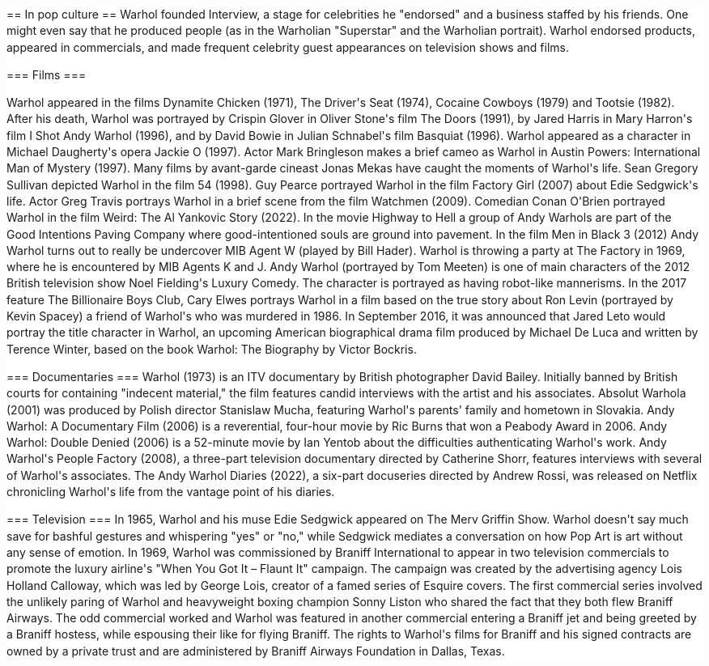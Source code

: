 
== In pop culture ==
Warhol founded Interview, a stage for celebrities he "endorsed" and a business staffed by his friends. One might even say that he produced people (as in the Warholian "Superstar" and the Warholian portrait). Warhol endorsed products, appeared in commercials, and made frequent celebrity guest appearances on television shows and films.


=== Films ===

Warhol appeared in the films Dynamite Chicken (1971), The Driver's Seat (1974), Cocaine Cowboys (1979) and Tootsie (1982).
After his death, Warhol was portrayed by Crispin Glover in Oliver Stone's film The Doors (1991), by Jared Harris in Mary Harron's film I Shot Andy Warhol (1996), and by David Bowie in Julian Schnabel's film Basquiat (1996).
Warhol appeared as a character in Michael Daugherty's opera Jackie O (1997). Actor Mark Bringleson makes a brief cameo as Warhol in Austin Powers: International Man of Mystery (1997). Many films by avant-garde cineast Jonas Mekas have caught the moments of Warhol's life. Sean Gregory Sullivan depicted Warhol in the film 54 (1998). Guy Pearce portrayed Warhol in the film Factory Girl (2007) about Edie Sedgwick's life. Actor Greg Travis portrays Warhol in a brief scene from the film Watchmen (2009). Comedian Conan O'Brien portrayed Warhol in the film Weird: The Al Yankovic Story (2022).
In the movie Highway to Hell a group of Andy Warhols are part of the Good Intentions Paving Company where good-intentioned souls are ground into pavement. In the film Men in Black 3 (2012) Andy Warhol turns out to really be undercover MIB Agent W (played by Bill Hader). Warhol is throwing a party at The Factory in 1969, where he is encountered by MIB Agents K and J.
Andy Warhol (portrayed by Tom Meeten) is one of main characters of the 2012 British television show Noel Fielding's Luxury Comedy. The character is portrayed as having robot-like mannerisms. In the 2017 feature The Billionaire Boys Club, Cary Elwes portrays Warhol in a film based on the true story about Ron Levin (portrayed by Kevin Spacey) a friend of Warhol's who was murdered in 1986. In September 2016, it was announced that Jared Leto would portray the title character in Warhol, an upcoming American biographical drama film produced by Michael De Luca and written by Terence Winter, based on the book Warhol: The Biography by Victor Bockris.


=== Documentaries ===
Warhol (1973) is an ITV documentary by British photographer David Bailey. Initially banned by British courts for containing "indecent material," the film features candid interviews with the artist and his associates.
Absolut Warhola (2001) was produced by Polish director Stanislaw Mucha, featuring Warhol's parents' family and hometown in Slovakia.
Andy Warhol: A Documentary Film (2006) is a reverential, four-hour movie by Ric Burns that won a Peabody Award in 2006.
Andy Warhol: Double Denied (2006) is a 52-minute movie by Ian Yentob about the difficulties authenticating Warhol's work.
Andy Warhol's People Factory (2008), a three-part television documentary directed by Catherine Shorr, features interviews with several of Warhol's associates.
The Andy Warhol Diaries (2022), a six-part docuseries directed by Andrew Rossi, was released on Netflix chronicling Warhol's life from the vantage point of his diaries.


=== Television ===
In 1965, Warhol and his muse Edie Sedgwick appeared on The Merv Griffin Show. Warhol doesn't say much save for bashful gestures and whispering "yes" or "no," while Sedgwick mediates a conversation on how Pop Art is art without any sense of emotion.
In 1969, Warhol was commissioned by Braniff International to appear in two television commercials to promote the luxury airline's "When You Got It – Flaunt It" campaign. The campaign was created by the advertising agency Lois Holland Calloway, which was led by George Lois, creator of a famed series of Esquire covers. The first commercial series involved the unlikely paring of Warhol and heavyweight boxing champion Sonny Liston who shared the fact that they both flew Braniff Airways. The odd commercial worked and Warhol was featured in another commercial entering a Braniff jet and being greeted by a Braniff hostess, while espousing their like for flying Braniff. The rights to Warhol's films for Braniff and his signed contracts are owned by a private trust and are administered by Braniff Airways Foundation in Dallas, Texas.